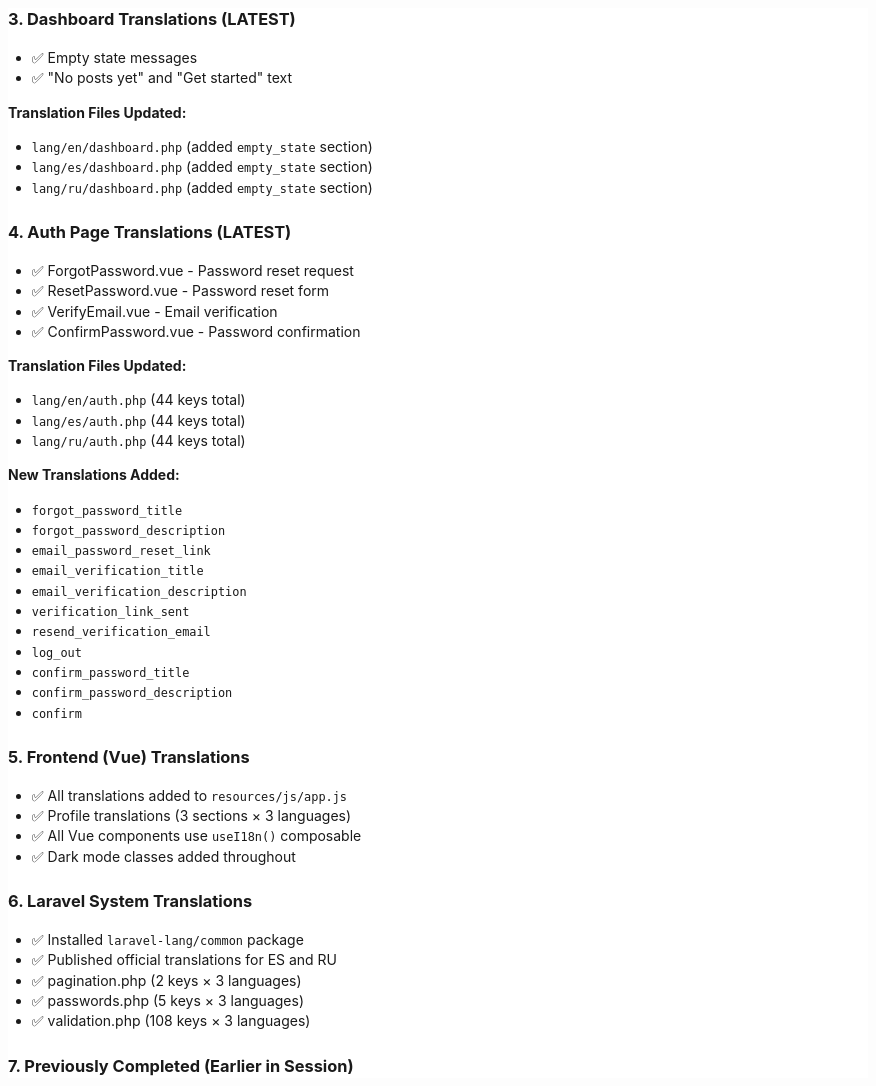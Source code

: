 ### 3. Dashboard Translations (LATEST)

- ✅ Empty state messages
- ✅ "No posts yet" and "Get started" text

**Translation Files Updated:**

- `lang/en/dashboard.php` (added `empty_state` section)
- `lang/es/dashboard.php` (added `empty_state` section)
- `lang/ru/dashboard.php` (added `empty_state` section)

### 4. Auth Page Translations (LATEST)

- ✅ ForgotPassword.vue - Password reset request
- ✅ ResetPassword.vue - Password reset form
- ✅ VerifyEmail.vue - Email verification
- ✅ ConfirmPassword.vue - Password confirmation

**Translation Files Updated:**

- `lang/en/auth.php` (44 keys total)
- `lang/es/auth.php` (44 keys total)
- `lang/ru/auth.php` (44 keys total)

**New Translations Added:**

- `forgot_password_title`
- `forgot_password_description`
- `email_password_reset_link`
- `email_verification_title`
- `email_verification_description`
- `verification_link_sent`
- `resend_verification_email`
- `log_out`
- `confirm_password_title`
- `confirm_password_description`
- `confirm`

### 5. Frontend (Vue) Translations

- ✅ All translations added to `resources/js/app.js`
- ✅ Profile translations (3 sections × 3 languages)
- ✅ All Vue components use `useI18n()` composable
- ✅ Dark mode classes added throughout

### 6. Laravel System Translations

- ✅ Installed `laravel-lang/common` package
- ✅ Published official translations for ES and RU
- ✅ pagination.php (2 keys × 3 languages)
- ✅ passwords.php (5 keys × 3 languages)
- ✅ validation.php (108 keys × 3 languages)

### 7. Previously Completed (Earlier in Session)
